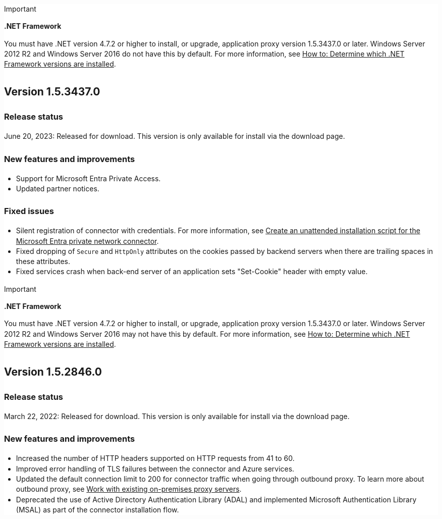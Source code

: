 > [!IMPORTANT]
> **.NET Framework**
>
> You must have .NET version 4.7.2 or higher to install, or upgrade, application proxy version 1.5.3437.0 or later. Windows Server 2012 R2 and Windows Server 2016 do not have this by default. For more information, see [How to: Determine which .NET Framework versions are installed](/dotnet/framework/migration-guide/how-to-determine-which-versions-are-installed).


## Version 1.5.3437.0

### Release status

June 20, 2023: Released for download. This version is only available for install via the download page.

### New features and improvements

- Support for Microsoft Entra Private Access.
- Updated partner notices.

### Fixed issues
- Silent registration of connector with credentials. For more information, see [Create an unattended installation script for the Microsoft Entra private network connector](../identity/app-proxy/application-proxy-register-connector-powershell.md).
- Fixed dropping of `Secure` and `HttpOnly` attributes on the cookies passed by backend servers when there are trailing spaces in these attributes.
- Fixed services crash when back-end server of an application sets "Set-Cookie" header with empty value.

> [!IMPORTANT]
> **.NET Framework**
>
> You must have .NET version 4.7.2 or higher to install, or upgrade, application proxy version 1.5.3437.0 or later. Windows Server 2012 R2 and Windows Server 2016 may not have this by default. For more information, see [How to: Determine which .NET Framework versions are installed](/dotnet/framework/migration-guide/how-to-determine-which-versions-are-installed).
>

## Version 1.5.2846.0

### Release status

March 22, 2022: Released for download. This version is only available for install via the download page.

### New features and improvements

- Increased the number of HTTP headers supported on HTTP requests from 41 to 60.
- Improved error handling of TLS failures between the connector and Azure services.
- Updated the default connection limit to 200 for connector traffic when going through outbound proxy. To learn more about outbound proxy, see [Work with existing on-premises proxy servers](../identity/app-proxy/application-proxy-configure-connectors-with-proxy-servers.md#use-the-outbound-proxy-server).
- Deprecated the use of Active Directory Authentication Library (ADAL) and implemented Microsoft Authentication Library (MSAL) as part of the connector installation flow.
